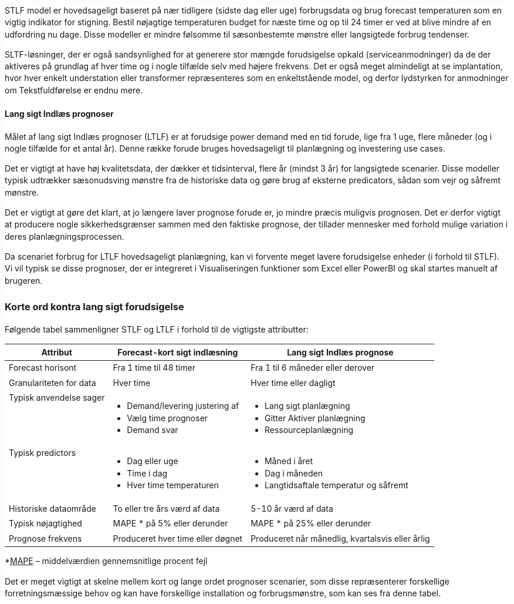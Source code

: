 STLF model er hovedsageligt baseret på nær tidligere (sidste dag eller uge) forbrugsdata og brug forecast temperaturen som en vigtig indikator for stigning. Bestil nøjagtige temperaturen budget for næste time og op til 24 timer er ved at blive mindre af en udfordring nu dage. Disse modeller er mindre følsomme til sæsonbestemte mønstre eller langsigtede forbrug tendenser.

SLTF-løsninger, der er også sandsynlighed for at generere stor mængde forudsigelse opkald (serviceanmodninger) da de der aktiveres på grundlag af hver time og i nogle tilfælde selv med højere frekvens. Det er også meget almindeligt at se implantation, hvor hver enkelt understation eller transformer repræsenteres som en enkeltstående model, og derfor lydstyrken for anmodninger om Tekstfuldførelse er endnu mere.

#### <a name="long-term-load-forecasting"></a>Lang sigt Indlæs prognoser
Målet af lang sigt Indlæs prognoser (LTLF) er at forudsige power demand med en tid forude, lige fra 1 uge, flere måneder (og i nogle tilfælde for et antal år). Denne række forude bruges hovedsageligt til planlægning og investering use cases.

Det er vigtigt at have høj kvalitetsdata, der dækker et tidsinterval, flere år (mindst 3 år) for langsigtede scenarier. Disse modeller typisk udtrækker sæsonudsving mønstre fra de historiske data og gøre brug af eksterne predicators, sådan som vejr og såfremt mønstre.

Det er vigtigt at gøre det klart, at jo længere laver prognose forude er, jo mindre præcis muligvis prognosen. Det er derfor vigtigt at producere nogle sikkerhedsgrænser sammen med den faktiske prognose, der tillader mennesker med forhold mulige variation i deres planlægningsprocessen.

Da scenariet forbrug for LTLF hovedsageligt planlægning, kan vi forvente meget lavere forudsigelse enheder (i forhold til STLF). Vi vil typisk se disse prognoser, der er integreret i Visualiseringen funktioner som Excel eller PowerBI og skal startes manuelt af brugeren.

### <a name="short-term-vs-long-term-prediction"></a>Korte ord kontra lang sigt forudsigelse
Følgende tabel sammenligner STLF og LTLF i forhold til de vigtigste attributter:

|Attribut|Forecast-kort sigt indlæsning|Lang sigt Indlæs prognose|
|---|---|---|
|Forecast horisont|Fra 1 time til 48 timer|Fra 1 til 6 måneder eller derover|
|Granulariteten for data|Hver time|Hver time eller dagligt|
|Typisk anvendelse sager|<ul><li>Demand/levering justering af</li><li>Vælg time prognoser</li><li>Demand svar</li></ul>|<ul><li>Lang sigt planlægning</li><li>Gitter Aktiver planlægning</li><li>Ressourceplanlægning</li></ul>|
|Typisk predictors|<ul><li>Dag eller uge</li><li>Time i dag</li><li>Hver time temperaturen</li></ul>|<ul><li>Måned i året</li><li>Dag i måneden</li><li>Langtidsaftale temperatur og såfremt</li></ul>|
|Historiske dataområde|To eller tre års værd af data|5-10 år værd af data|
|Typisk nøjagtighed|MAPE * på 5% eller derunder|MAPE * på 25% eller derunder|
|Prognose frekvens|Produceret hver time eller døgnet|Produceret når månedlig, kvartalsvis eller årlig|
\*[MAPE](https://en.wikipedia.org/wiki/Mean_absolute_percentage_error) – middelværdien gennemsnitlige procent fejl

Det er meget vigtigt at skelne mellem kort og lange ordet prognoser scenarier, som disse repræsenterer forskellige forretningsmæssige behov og kan have forskellige installation og forbrugsmønstre, som kan ses fra denne tabel.
